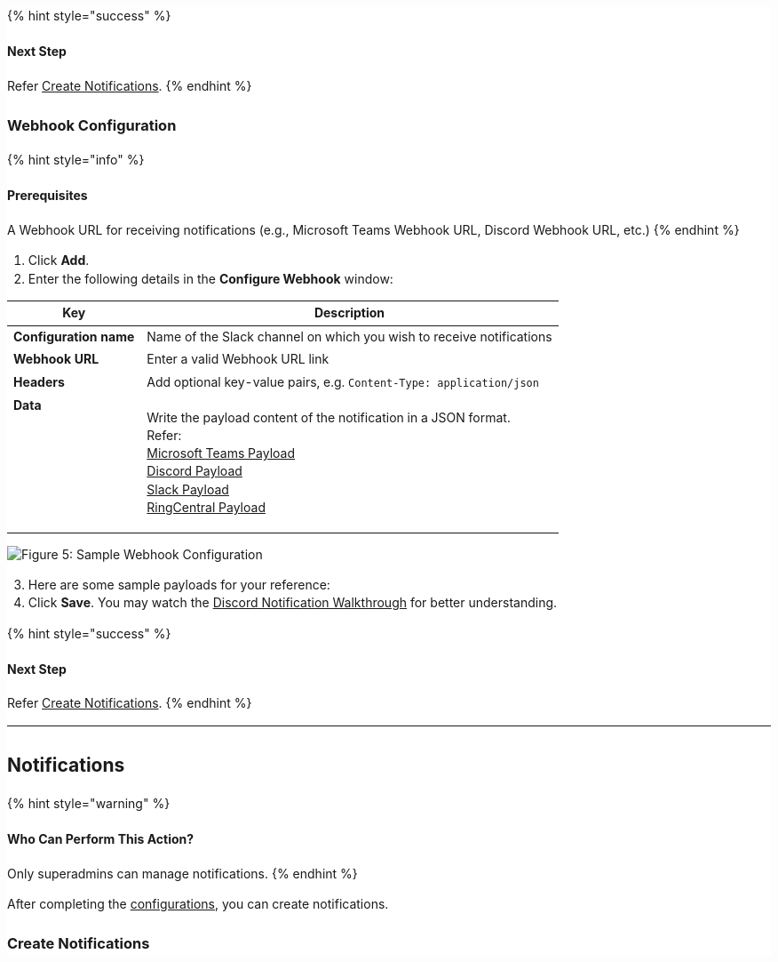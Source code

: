 {% hint style="success" %}
#### Next Step

Refer [Create Notifications](broken-reference).
{% endhint %}

### Webhook Configuration

{% hint style="info" %}
#### Prerequisites

A Webhook URL for receiving notifications (e.g., Microsoft Teams Webhook URL, Discord Webhook URL, etc.)
{% endhint %}

1. Click **Add**.
2. Enter the following details in the **Configure Webhook** window:

| Key                    | Description                                                                                                                                                                                                                                                                                        |
| ---------------------- | -------------------------------------------------------------------------------------------------------------------------------------------------------------------------------------------------------------------------------------------------------------------------------------------------- |
| **Configuration name** | Name of the Slack channel on which you wish to receive notifications                                                                                                                                                                                                                               |
| **Webhook URL**        | Enter a valid Webhook URL link                                                                                                                                                                                                                                                                     |
| **Headers**            | Add optional key-value pairs, e.g. `Content-Type: application/json`                                                                                                                                                                                                                                |
| **Data**               | <p>Write the payload content of the notification in a JSON format.<br>Refer:<br><a href="broken-reference">Microsoft Teams Payload</a><br><a href="broken-reference">Discord Payload</a><br><a href="broken-reference">Slack Payload</a><br><a href="broken-reference">RingCentral Payload</a></p> |

![Figure 5: Sample Webhook Configuration](https://devtron-public-asset.s3.us-east-2.amazonaws.com/images/global-configurations/manage-notification/webhook-data.jpg)

3. Here are some sample payloads for your reference:
4. Click **Save**. You may watch the [Discord Notification Walkthrough](broken-reference) for better understanding.

{% hint style="success" %}
#### Next Step

Refer [Create Notifications](broken-reference).
{% endhint %}

***

## Notifications

{% hint style="warning" %}
#### Who Can Perform This Action?

Only superadmins can manage notifications.
{% endhint %}

After completing the [configurations](broken-reference), you can create notifications.

### Create Notifications
